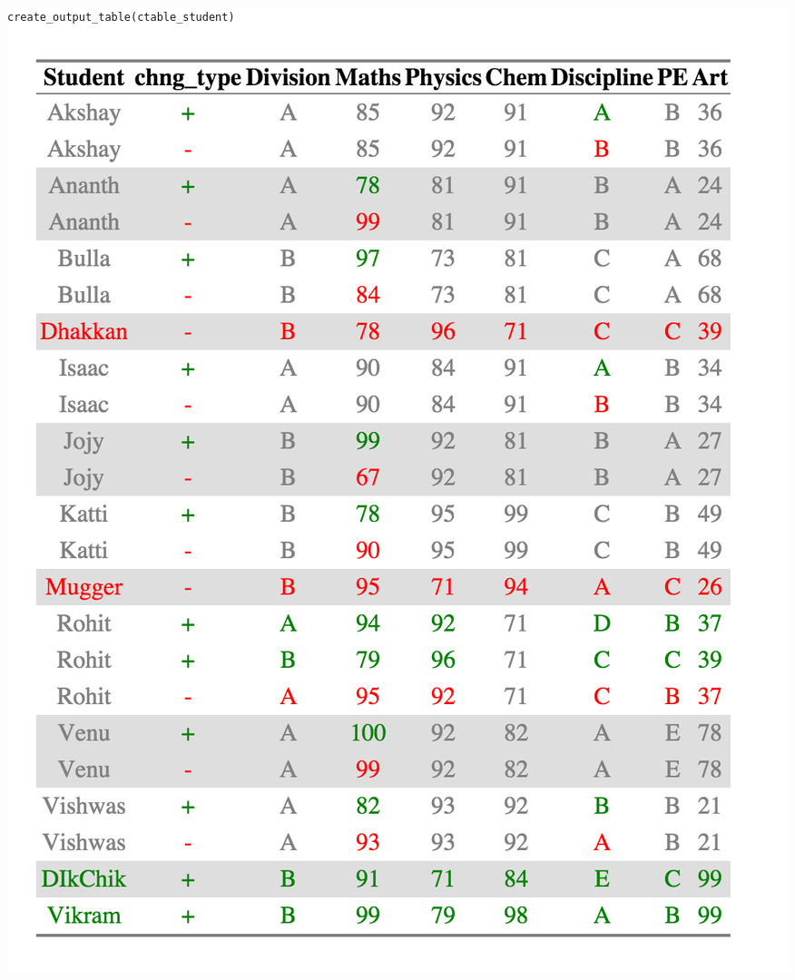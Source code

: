 ```{r, results = 'hide'}
create_output_table(ctable_student)
```

![HTML Output](/comparedf-intro/pic_1.png)

